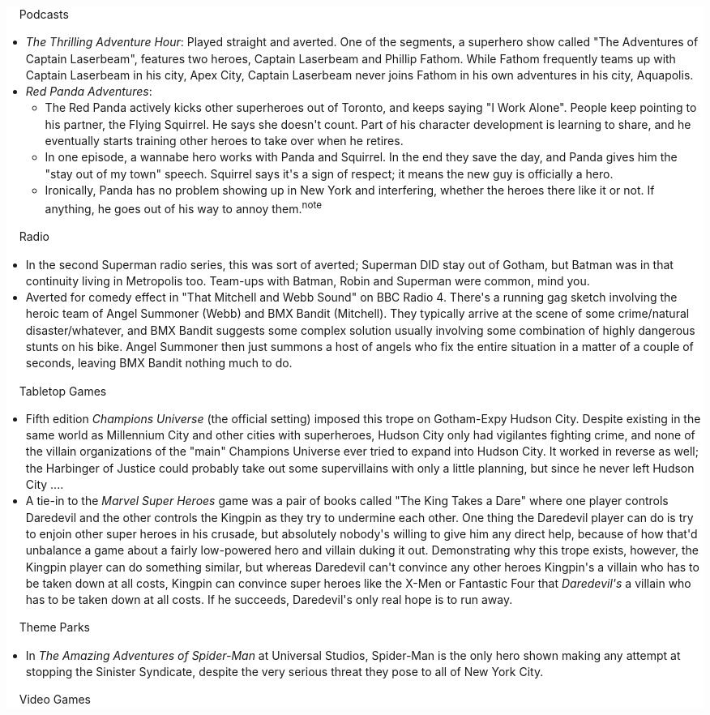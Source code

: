     Podcasts 

-   _The Thrilling Adventure Hour_: Played straight and averted. One of the segments, a superhero show called "The Adventures of Captain Laserbeam", features two heroes, Captain Laserbeam and Phillip Fathom. While Fathom frequently teams up with Captain Laserbeam in his city, Apex City, Captain Laserbeam never joins Fathom in his own adventures in his city, Aquapolis.
-   _Red Panda Adventures_:
    -   The Red Panda actively kicks other superheroes out of Toronto, and keeps saying "I Work Alone". People keep pointing to his partner, the Flying Squirrel. He says she doesn't count. Part of his character development is learning to share, and he eventually starts training other heroes to take over when he retires.
    -   In one episode, a wannabe hero works with Panda and Squirrel. In the end they save the day, and Panda gives him the "stay out of my town" speech. Squirrel says it's a sign of respect; it means the new guy is officially a hero.
    -   Ironically, Panda has no problem showing up in New York and interfering, whether the heroes there like it or not. If anything, he goes out of his way to annoy them.<sup>note&nbsp;</sup> 

    Radio 

-   In the second Superman radio series, this was sort of averted; Superman DID stay out of Gotham, but Batman was in that continuity living in Metropolis too. Team-ups with Batman, Robin and Superman were common, mind you.
-   Averted for comedy effect in "That Mitchell and Webb Sound" on BBC Radio 4. There's a running gag sketch involving the heroic team of Angel Summoner (Webb) and BMX Bandit (Mitchell). They typically arrive at the scene of some crime/natural disaster/whatever, and BMX Bandit suggests some complex solution usually involving some combination of highly dangerous stunts on his bike. Angel Summoner then just summons a host of angels who fix the entire situation in a matter of a couple of seconds, leaving BMX Bandit nothing much to do.

    Tabletop Games 

-   Fifth edition _Champions Universe_ (the official setting) imposed this trope on Gotham-Expy Hudson City. Despite existing in the same world as Millennium City and other cities with superheroes, Hudson City only had vigilantes fighting crime, and none of the villain organizations of the "main" Champions Universe ever tried to expand into Hudson City. It worked in reverse as well; the Harbinger of Justice could probably take out some supervillains with only a little planning, but since he never left Hudson City ....
-   A tie-in to the _Marvel Super Heroes_ game was a pair of books called "The King Takes a Dare" where one player controls Daredevil and the other controls the Kingpin as they try to undermine each other. One thing the Daredevil player can do is try to enjoin other super heroes in his crusade, but absolutely nobody's willing to give him any direct help, because of how that'd unbalance a game about a fairly low-powered hero and villain duking it out. Demonstrating why this trope exists, however, the Kingpin player can do something similar, but whereas Daredevil can't convince any other heroes Kingpin's a villain who has to be taken down at all costs, Kingpin can convince super heroes like the X-Men or Fantastic Four that _Daredevil's_ a villain who has to be taken down at all costs. If he succeeds, Daredevil's only real hope is to run away.

    Theme Parks 

-   In _The Amazing Adventures of Spider-Man_ at Universal Studios, Spider-Man is the only hero shown making any attempt at stopping the Sinister Syndicate, despite the very serious threat they pose to all of New York City.

    Video Games 
